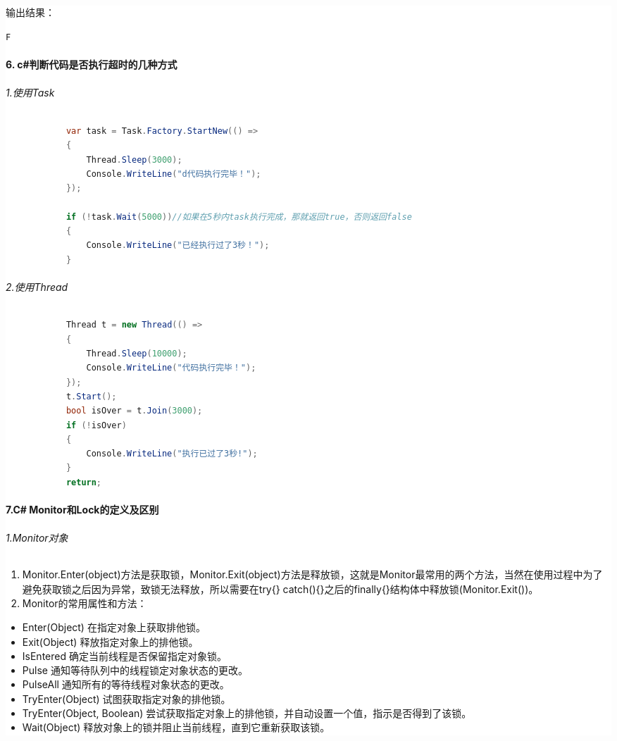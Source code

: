 输出结果：

```c#
F
```

#### 6. c#判断代码是否执行超时的几种方式

###### 1.使用Task

```csharp
            var task = Task.Factory.StartNew(() =>
            {
                Thread.Sleep(3000);
                Console.WriteLine("d代码执行完毕！");
            });

            if (!task.Wait(5000))//如果在5秒内task执行完成，那就返回true，否则返回false
            {
                Console.WriteLine("已经执行过了3秒！");
            }
```

###### 2.使用Thread

```csharp
            Thread t = new Thread(() =>
            {
                Thread.Sleep(10000);
                Console.WriteLine("代码执行完毕！");
            });
            t.Start();
            bool isOver = t.Join(3000);
            if (!isOver)
            {
                Console.WriteLine("执行已过了3秒!");
            }
            return;
```

#### 7.C# Monitor和Lock的定义及区别

###### 1.Monitor对象

1. Monitor.Enter(object)方法是获取锁，Monitor.Exit(object)方法是释放锁，这就是Monitor最常用的两个方法，当然在使用过程中为了避免获取锁之后因为异常，致锁无法释放，所以需要在try{} catch(){}之后的finally{}结构体中释放锁(Monitor.Exit())。
2. Monitor的常用属性和方法：

* Enter(Object) 在指定对象上获取排他锁。
* Exit(Object) 释放指定对象上的排他锁。
* IsEntered 确定当前线程是否保留指定对象锁。
* Pulse 通知等待队列中的线程锁定对象状态的更改。
* PulseAll 通知所有的等待线程对象状态的更改。
* TryEnter(Object) 试图获取指定对象的排他锁。
* TryEnter(Object, Boolean) 尝试获取指定对象上的排他锁，并自动设置一个值，指示是否得到了该锁。
* Wait(Object) 释放对象上的锁并阻止当前线程，直到它重新获取该锁。
